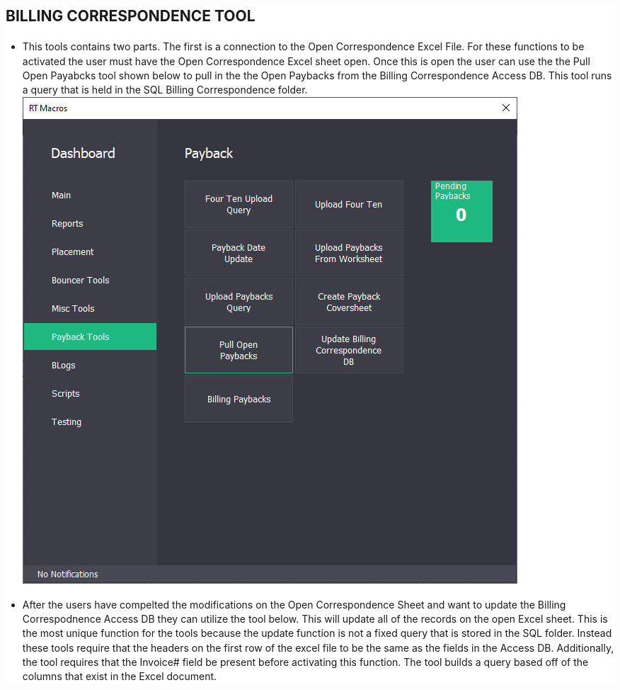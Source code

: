 ## BILLING CORRESPONDENCE TOOL
- This tools contains two parts. The first is a connection to the Open Correspondence Excel File. For these functions to be activated the user must have the Open Correspondence Excel sheet open. Once this is open the user can use the the Pull Open Payabcks tool shown below to pull in the the Open Paybacks from the Billing Correspondence Access DB. This tool runs a query that is held in the SQL Billing Correspondence folder.
![OPEN PAYBACKS](images/PULLOPENPAYBACKS.JPG)

 - After the users have compelted the modifications on the Open Correspondence Sheet and want to update the Billing Correspodnence Access DB they can utilize the tool below. This will update all of the records on the open Excel sheet. This is the most unique function for the tools because the update function is not a fixed query that is stored in the SQL folder. Instead these tools require that the headers on the first row of the excel file to be the same as the fields in the Access DB. Additionally, the tool requires that the Invoice# field be present before activating this function. The tool builds a query based off of the columns that exist in the Excel document. 